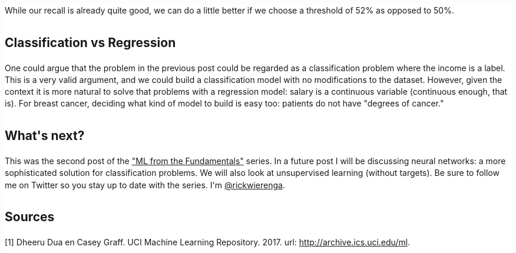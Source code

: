 While our recall is already quite good, we can do a little better if we choose a threshold of $52\%$ as opposed to $50\%$.

## Classification vs Regression

One could argue that the problem in the previous post could be regarded as a classification problem where the income is a label. This is a very valid argument, and we could build a classification model with no modifications to the dataset. However, given the context it is more natural to solve that problems with a regression model: salary is a continuous variable (continuous enough, that is). For breast cancer, deciding what kind of model to build is easy too: patients do not have "degrees of cancer."

## What's next?

This was the second post of the ["ML from the Fundamentals"](/blog/ml-fundamentals) series. In a future post I will be discussing neural networks: a more sophisticated solution for classification problems. We will also look at unsupervised learning (without targets). Be sure to follow me on Twitter so you stay up to date with the series. I'm [@rickwierenga](https://twitter.com/rickwierenga).

## Sources

[1] Dheeru Dua en Casey Graff. UCI Machine Learning Repository. 2017. url: http://archive.ics.uci.edu/ml.

